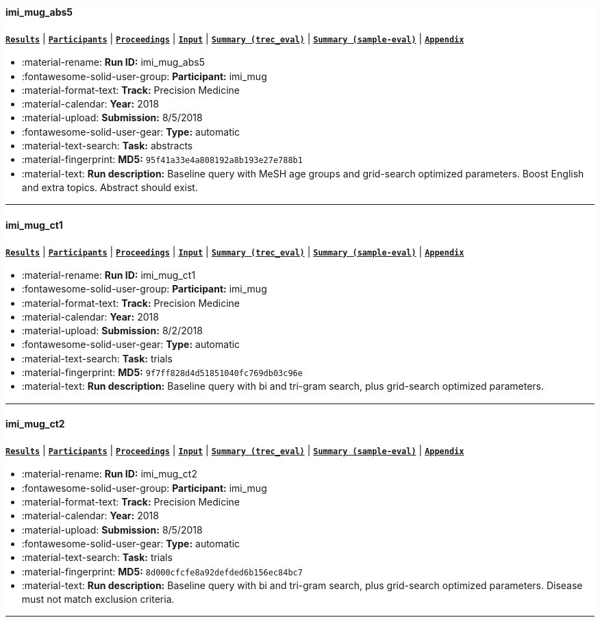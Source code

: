 #### imi_mug_abs5 
[**`Results`**](./results.md#imi_mug_abs5) | [**`Participants`**](./participants.md#imi_mug) | [**`Proceedings`**](./proceedings.md#trec-2018-precision-medicine-medical-university-of-graz) | [**`Input`**](https://trec.nist.gov/results/trec27/pm/input.imi_mug_abs5.gz) | [**`Summary (trec_eval)`**](https://trec.nist.gov/results/trec27/pm/summary.treceval.imi_mug_abs5) | [**`Summary (sample-eval)`**](https://trec.nist.gov/results/trec27/pm/summary.sample-eval.imi_mug_abs5) | [**`Appendix`**](https://trec.nist.gov/pubs/trec27/appendices/pm/imi_mug_abs5.pdf) 

- :material-rename: **Run ID:** imi_mug_abs5 
- :fontawesome-solid-user-group: **Participant:** imi_mug 
- :material-format-text: **Track:** Precision Medicine 
- :material-calendar: **Year:** 2018 
- :material-upload: **Submission:** 8/5/2018 
- :fontawesome-solid-user-gear: **Type:** automatic 
- :material-text-search: **Task:** abstracts 
- :material-fingerprint: **MD5:** `95f41a33e4a808192a8b193e27e788b1` 
- :material-text: **Run description:** Baseline query with MeSH age groups and grid-search optimized parameters. Boost English and extra topics. Abstract should exist.  

---
#### imi_mug_ct1 
[**`Results`**](./results.md#imi_mug_ct1) | [**`Participants`**](./participants.md#imi_mug) | [**`Proceedings`**](./proceedings.md#trec-2018-precision-medicine-medical-university-of-graz) | [**`Input`**](https://trec.nist.gov/results/trec27/pm/input.imi_mug_ct1.gz) | [**`Summary (trec_eval)`**](https://trec.nist.gov/results/trec27/pm/summary.treceval.imi_mug_ct1) | [**`Summary (sample-eval)`**](https://trec.nist.gov/results/trec27/pm/summary.sample-eval.imi_mug_ct1) | [**`Appendix`**](https://trec.nist.gov/pubs/trec27/appendices/pm/imi_mug_ct1.pdf) 

- :material-rename: **Run ID:** imi_mug_ct1 
- :fontawesome-solid-user-group: **Participant:** imi_mug 
- :material-format-text: **Track:** Precision Medicine 
- :material-calendar: **Year:** 2018 
- :material-upload: **Submission:** 8/2/2018 
- :fontawesome-solid-user-gear: **Type:** automatic 
- :material-text-search: **Task:** trials 
- :material-fingerprint: **MD5:** `9f7ff828d4d51851040fc769db03c96e` 
- :material-text: **Run description:** Baseline query with bi and tri-gram search, plus grid-search optimized parameters. 

---
#### imi_mug_ct2 
[**`Results`**](./results.md#imi_mug_ct2) | [**`Participants`**](./participants.md#imi_mug) | [**`Proceedings`**](./proceedings.md#trec-2018-precision-medicine-medical-university-of-graz) | [**`Input`**](https://trec.nist.gov/results/trec27/pm/input.imi_mug_ct2.gz) | [**`Summary (trec_eval)`**](https://trec.nist.gov/results/trec27/pm/summary.treceval.imi_mug_ct2) | [**`Summary (sample-eval)`**](https://trec.nist.gov/results/trec27/pm/summary.sample-eval.imi_mug_ct2) | [**`Appendix`**](https://trec.nist.gov/pubs/trec27/appendices/pm/imi_mug_ct2.pdf) 

- :material-rename: **Run ID:** imi_mug_ct2 
- :fontawesome-solid-user-group: **Participant:** imi_mug 
- :material-format-text: **Track:** Precision Medicine 
- :material-calendar: **Year:** 2018 
- :material-upload: **Submission:** 8/5/2018 
- :fontawesome-solid-user-gear: **Type:** automatic 
- :material-text-search: **Task:** trials 
- :material-fingerprint: **MD5:** `8d000cfcfe8a92defded6b156ec84bc7` 
- :material-text: **Run description:** Baseline query with bi and tri-gram search, plus grid-search optimized parameters. Disease must not match exclusion criteria. 

---